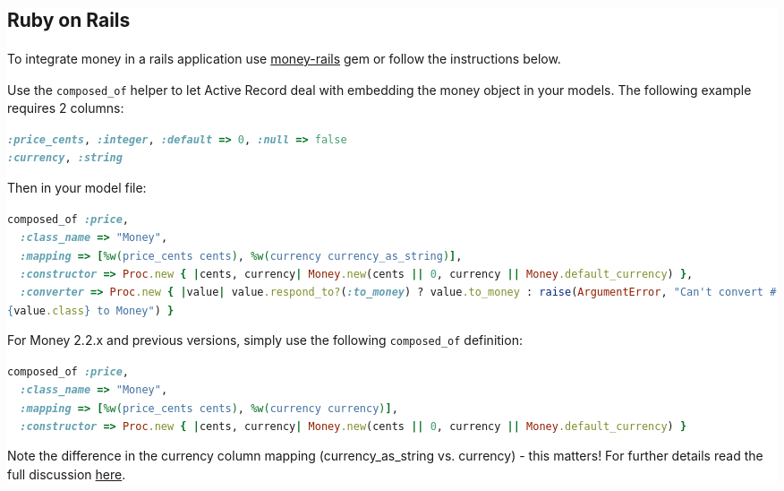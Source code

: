 ## Ruby on Rails

To integrate money in a rails application use [money-rails](http://github.com/RubyMoney/money-rails)
gem or follow the instructions below.

Use the `composed_of` helper to let Active Record deal with embedding the money
object in your models. The following example requires 2 columns:

``` ruby
:price_cents, :integer, :default => 0, :null => false
:currency, :string
```

Then in your model file:

``` ruby
composed_of :price,
  :class_name => "Money",
  :mapping => [%w(price_cents cents), %w(currency currency_as_string)],
  :constructor => Proc.new { |cents, currency| Money.new(cents || 0, currency || Money.default_currency) },
  :converter => Proc.new { |value| value.respond_to?(:to_money) ? value.to_money : raise(ArgumentError, "Can't convert #{value.class} to Money") }
```

For Money 2.2.x and previous versions, simply use the following `composed_of`
definition:

``` ruby
composed_of :price,
  :class_name => "Money",
  :mapping => [%w(price_cents cents), %w(currency currency)],
  :constructor => Proc.new { |cents, currency| Money.new(cents || 0, currency || Money.default_currency) }
```

Note the difference in the currency column mapping (currency_as_string vs. currency) - this matters!  For further details read the full discussion
[here](http://github.com/RubyMoney/money/issues/4#comment_224880).
